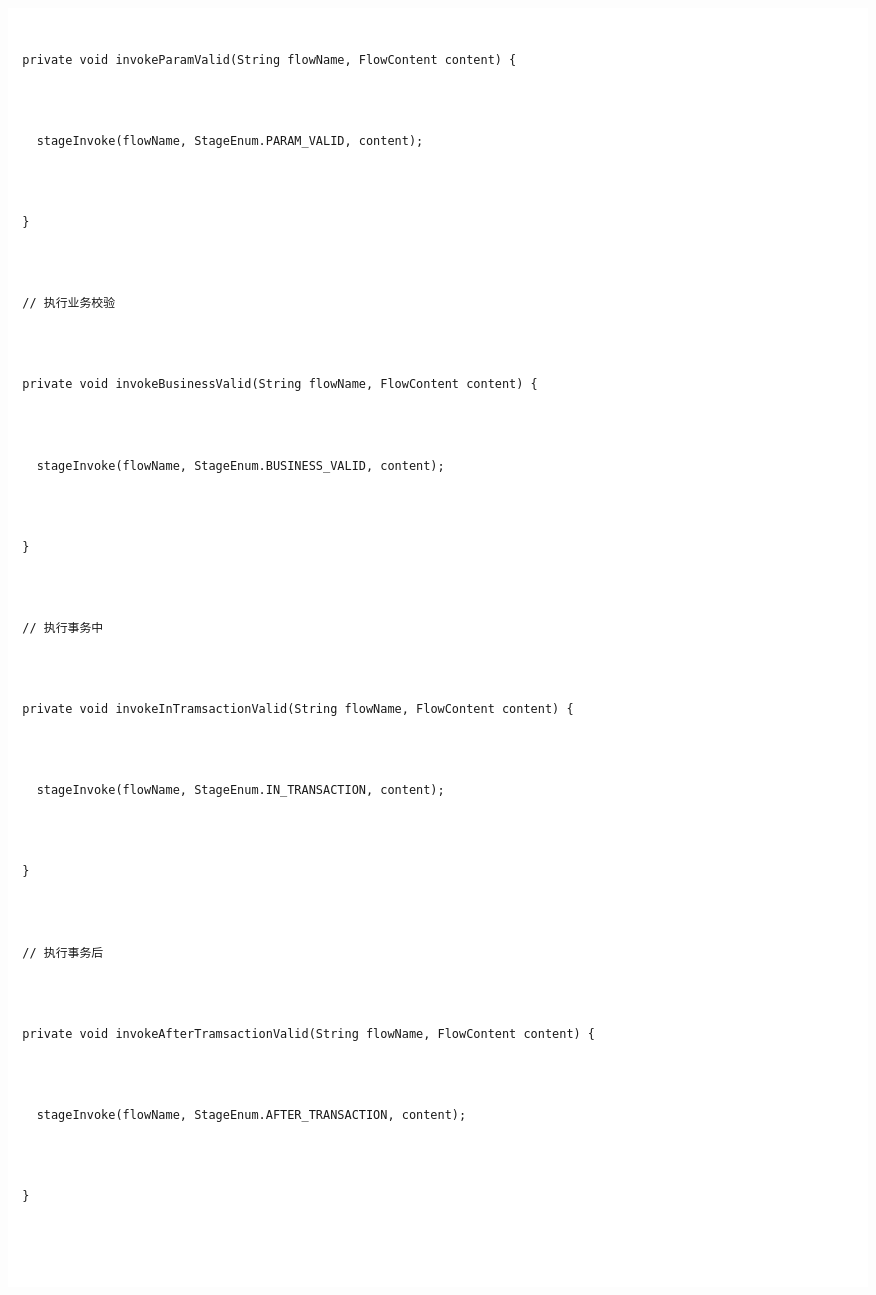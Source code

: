 ```


  private void invokeParamValid(String flowName, FlowContent content) {



    stageInvoke(flowName, StageEnum.PARAM_VALID, content);



  }



  // 执行业务校验



  private void invokeBusinessValid(String flowName, FlowContent content) {



    stageInvoke(flowName, StageEnum.BUSINESS_VALID, content);



  }



  // 执行事务中



  private void invokeInTramsactionValid(String flowName, FlowContent content) {



    stageInvoke(flowName, StageEnum.IN_TRANSACTION, content);



  }



  // 执行事务后



  private void invokeAfterTramsactionValid(String flowName, FlowContent content) {



    stageInvoke(flowName, StageEnum.AFTER_TRANSACTION, content);



  }



		
```